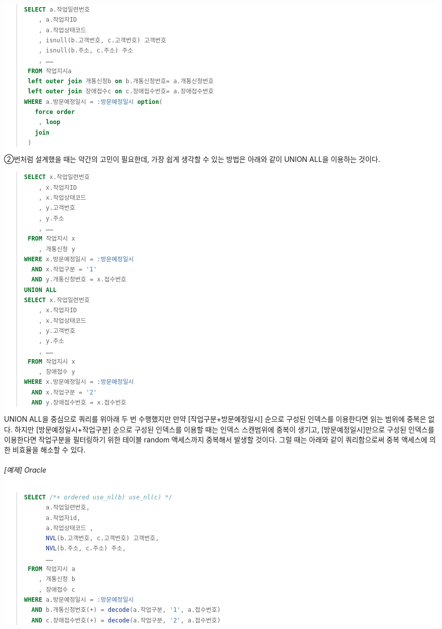 >```sql
>SELECT a.작업일련번호
>     , a.작업자ID
>     , a.작업상태코드
>     , isnull(b.고객번호, c.고객번호) 고객번호
>     , isnull(b.주소, c.주소) 주소
>     , ……
>  FROM 작업지시a
>  left outer join 개통신청b on b.개통신청번호= a.개통신청번호
>  left outer join 장애접수c on c.장애접수번호= a.장애접수번호
> WHERE a.방문예정일시 = :방문예정일시 option(
>    force order
>     , loop
>    join
>  )
>```

②번처럼 설계했을 때는 약간의 고민이 필요한데, 가장 쉽게 생각할 수 있는 방법은 아래와 같이 UNION ALL을 이용하는 것이다.

>```sql
>SELECT x.작업일련번호
>     , x.작업자ID
>     , x.작업상태코드
>     , y.고객번호
>     , y.주소
>     , ……
>  FROM 작업지시 x
>     , 개통신청 y
> WHERE x.방문예정일시 = :방문예정일시
>   AND x.작업구분 = '1'
>   AND y.개통신청번호 = x.접수번호
> UNION ALL
>SELECT x.작업일련번호
>     , x.작업자ID
>     , x.작업상태코드
>     , y.고객번호
>     , y.주소
>     , ……
>  FROM 작업지시 x
>     , 장애접수 y
> WHERE x.방문예정일시 = :방문예정일시
>   AND x.작업구분 = '2'
>   AND y.장애접수번호 = x.접수번호
>```

UNION ALL을 중심으로 쿼리를 위아래 두 번 수행했지만 만약 [작업구분+방문예정일시] 순으로 구성된 인덱스를 이용한다면 읽는 범위에 중복은 없다. 하지만 [방문예정일시+작업구분] 순으로 구성된 인덱스를 이용할 때는 인덱스 스캔범위에 중복이 생기고, [방문예정일시]만으로 구성된 인덱스를 이용한다면 작업구분을 필터링하기 위한 테이블 random 액세스까지 중복해서 발생할 것이다. 그럴 때는 아래와 같이 쿼리함으로써 중복 액세스에 의한 비효율을 해소할 수 있다.

###### [예제] Oracle

>```sql
>SELECT /*+ ordered use_nl(b) use_nl(c) */
>       a.작업일련번호,
>       a.작업자id,
>       a.작업상태코드 ,
>       NVL(b.고객번호, c.고객번호) 고객번호,
>       NVL(b.주소, c.주소) 주소,
>       ……
>  FROM 작업지시 a
>     , 개통신청 b
>     , 장애접수 c
> WHERE a.방문예정일시 = :방문예정일시
>   AND b.개통신청번호(+) = decode(a.작업구분, '1', a.접수번호)
>   AND c.장애접수번호(+) = decode(a.작업구분, '2', a.접수번호)
>```